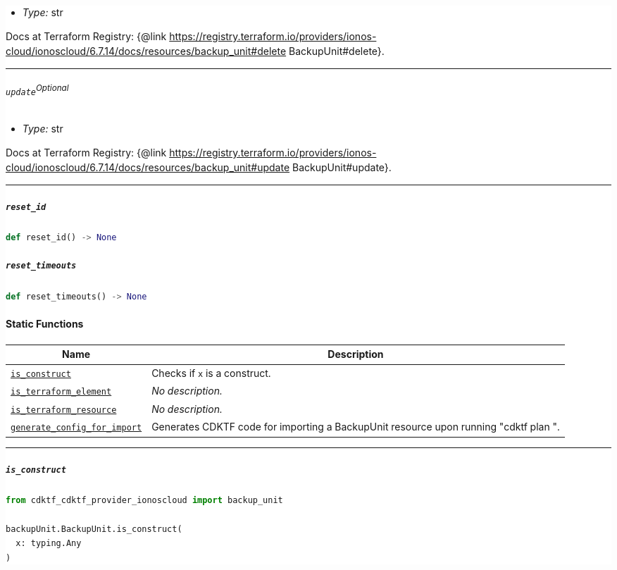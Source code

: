 - *Type:* str

Docs at Terraform Registry: {@link https://registry.terraform.io/providers/ionos-cloud/ionoscloud/6.7.14/docs/resources/backup_unit#delete BackupUnit#delete}.

---

###### `update`<sup>Optional</sup> <a name="update" id="@cdktf/provider-ionoscloud.backupUnit.BackupUnit.putTimeouts.parameter.update"></a>

- *Type:* str

Docs at Terraform Registry: {@link https://registry.terraform.io/providers/ionos-cloud/ionoscloud/6.7.14/docs/resources/backup_unit#update BackupUnit#update}.

---

##### `reset_id` <a name="reset_id" id="@cdktf/provider-ionoscloud.backupUnit.BackupUnit.resetId"></a>

```python
def reset_id() -> None
```

##### `reset_timeouts` <a name="reset_timeouts" id="@cdktf/provider-ionoscloud.backupUnit.BackupUnit.resetTimeouts"></a>

```python
def reset_timeouts() -> None
```

#### Static Functions <a name="Static Functions" id="Static Functions"></a>

| **Name** | **Description** |
| --- | --- |
| <code><a href="#@cdktf/provider-ionoscloud.backupUnit.BackupUnit.isConstruct">is_construct</a></code> | Checks if `x` is a construct. |
| <code><a href="#@cdktf/provider-ionoscloud.backupUnit.BackupUnit.isTerraformElement">is_terraform_element</a></code> | *No description.* |
| <code><a href="#@cdktf/provider-ionoscloud.backupUnit.BackupUnit.isTerraformResource">is_terraform_resource</a></code> | *No description.* |
| <code><a href="#@cdktf/provider-ionoscloud.backupUnit.BackupUnit.generateConfigForImport">generate_config_for_import</a></code> | Generates CDKTF code for importing a BackupUnit resource upon running "cdktf plan <stack-name>". |

---

##### `is_construct` <a name="is_construct" id="@cdktf/provider-ionoscloud.backupUnit.BackupUnit.isConstruct"></a>

```python
from cdktf_cdktf_provider_ionoscloud import backup_unit

backupUnit.BackupUnit.is_construct(
  x: typing.Any
)
```
